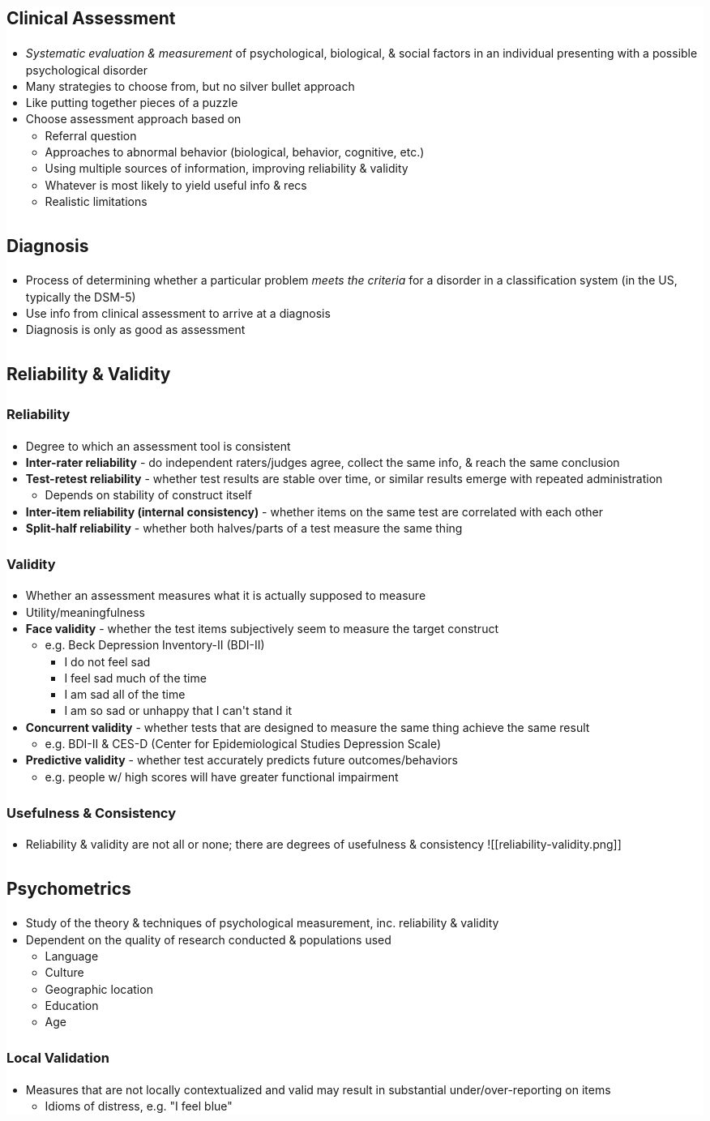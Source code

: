 ## Clinical Assessment
* *Systematic evaluation & measurement* of psychological, biological, & social factors in an individual presenting with a possible psychological disorder
* Many strategies to choose from, but no silver bullet approach
* Like putting together pieces of a puzzle
* Choose assessment approach based on
	* Referral question
	* Approaches to abnormal behavior (biological, behavior, cognitive, etc.)
	* Using multiple sources of information, improving reliability & validity
	* Whatever is most likely to yield useful info & recs
	* Realistic limitations
## Diagnosis
* Process of determining whether a particular problem *meets the criteria* for a disorder in a classification system (in the US, typically the DSM-5)
* Use info from clinical assessment to arrive at a diagnosis
* Diagnosis is only as good as assessment
## Reliability & Validity
### Reliability
* Degree to which an assessment tool is consistent
* **Inter-rater reliability** - do independent raters/judges agree, collect the same info, & reach the same conclusion
* **Test-retest reliability** - whether test results are stable over time, or similar results emerge with repeated administration
	* Depends on stability of construct itself
* **Inter-item reliability (internal consistency)** - whether items on the same test are correlated with each other
* **Split-half reliability** - whether both halves/parts of a test measure the same thing
### Validity
* Whether an assessment measures what it is actually supposed to measure
* Utility/meaningfulness
* **Face validity** - whether the test items subjectively seem to measure the target construct
	* e.g. Beck Depression Inventory-II (BDI-II)
		* I do not feel sad
		* I feel sad much of the time
		* I am sad all of the time
		* I am so sad or unhappy that I can't stand it
* **Concurrent validity** - whether tests that are designed to measure the same thing achieve the same result
	* e.g. BDI-II & CES-D (Center for Epidemiological Studies Depression Scale)
* **Predictive validity** - whether test accurately predicts future outcomes/behaviors
	* e.g. people w/ high scores will have greater functional impairment
### Usefulness & Consistency
* Reliability & validity are not all or none; there are degrees of usefulness & consistency
![[reliability-validity.png]]
## Psychometrics
* Study of the theory & techniques of psychological measurement, inc. reliability & validity
* Dependent on the quality of research conducted & populations used
	* Language
	* Culture
	* Geographic location
	* Education
	* Age
### Local Validation
* Measures that are not locally contextualized and valid may result in substantial under/over-reporting on items
	* Idioms of distress, e.g. "I feel blue"